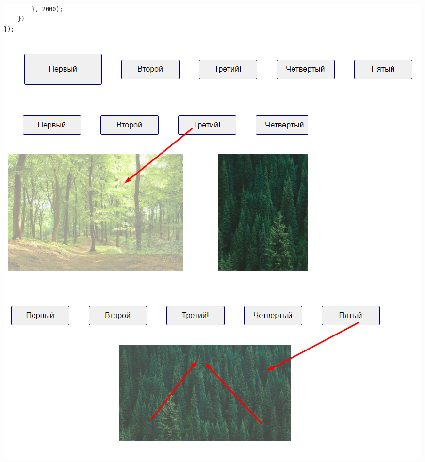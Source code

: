 ```JS
        }, 2000);
    })
});
```

![](_png/09bd31810204ff9a1b2367ada1e90594.png)

![](_png/f9ee230505b52e5913f6061f52999c29.png)

![](_png/361d813fcfa895df6d5b3bae1d13c5fe.png)
